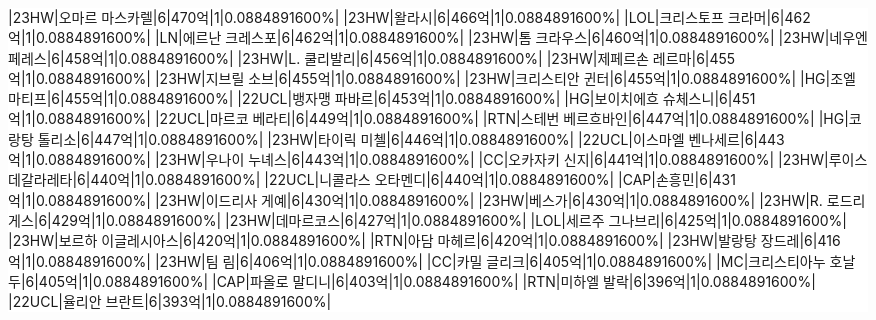 |23HW|오마르 마스카렐|6|470억|1|0.0884891600%|
|23HW|왈라시|6|466억|1|0.0884891600%|
|LOL|크리스토프 크라머|6|462억|1|0.0884891600%|
|LN|에르난 크레스포|6|462억|1|0.0884891600%|
|23HW|톰 크라우스|6|460억|1|0.0884891600%|
|23HW|네우엔 페레스|6|458억|1|0.0884891600%|
|23HW|L. 쿨리발리|6|456억|1|0.0884891600%|
|23HW|제페르손 레르마|6|455억|1|0.0884891600%|
|23HW|지브릴 소브|6|455억|1|0.0884891600%|
|23HW|크리스티안 귄터|6|455억|1|0.0884891600%|
|HG|조엘 마티프|6|455억|1|0.0884891600%|
|22UCL|뱅자맹 파바르|6|453억|1|0.0884891600%|
|HG|보이치에흐 슈체스니|6|451억|1|0.0884891600%|
|22UCL|마르코 베라티|6|449억|1|0.0884891600%|
|RTN|스테번 베르흐바인|6|447억|1|0.0884891600%|
|HG|코랑탕 톨리소|6|447억|1|0.0884891600%|
|23HW|타이릭 미첼|6|446억|1|0.0884891600%|
|22UCL|이스마엘 벤나세르|6|443억|1|0.0884891600%|
|23HW|우나이 누녜스|6|443억|1|0.0884891600%|
|CC|오카자키 신지|6|441억|1|0.0884891600%|
|23HW|루이스 데갈라레타|6|440억|1|0.0884891600%|
|22UCL|니콜라스 오타멘디|6|440억|1|0.0884891600%|
|CAP|손흥민|6|431억|1|0.0884891600%|
|23HW|이드리사 게예|6|430억|1|0.0884891600%|
|23HW|베스가|6|430억|1|0.0884891600%|
|23HW|R. 로드리게스|6|429억|1|0.0884891600%|
|23HW|데마르코스|6|427억|1|0.0884891600%|
|LOL|세르주 그나브리|6|425억|1|0.0884891600%|
|23HW|보르하 이글레시아스|6|420억|1|0.0884891600%|
|RTN|아담 마헤르|6|420억|1|0.0884891600%|
|23HW|발랑탕 장드레|6|416억|1|0.0884891600%|
|23HW|팀 림|6|406억|1|0.0884891600%|
|CC|카밀 글리크|6|405억|1|0.0884891600%|
|MC|크리스티아누 호날두|6|405억|1|0.0884891600%|
|CAP|파올로 말디니|6|403억|1|0.0884891600%|
|RTN|미하엘 발락|6|396억|1|0.0884891600%|
|22UCL|율리안 브란트|6|393억|1|0.0884891600%|